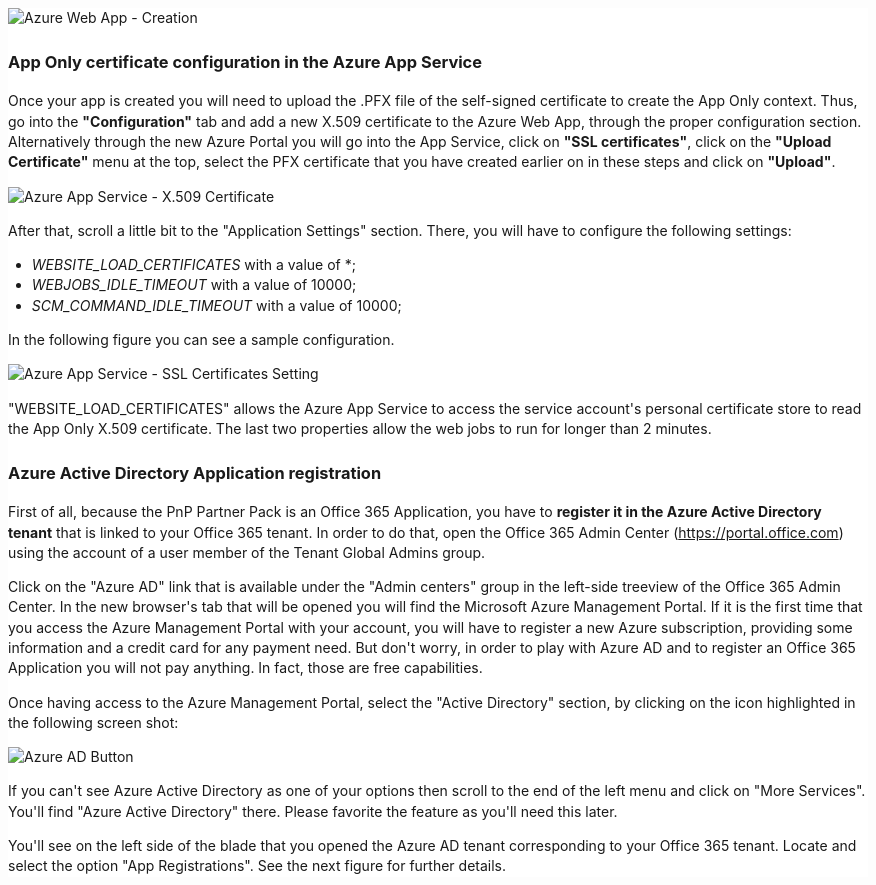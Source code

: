 ![Azure Web App - Creation](./Figures/Fig-03-WebApp-Details.png)

<a name="apponlywebapp"></a>
### App Only certificate configuration in the Azure App Service

Once your app is created you will need to upload the .PFX file of the self-signed certificate to create the App Only context. Thus, go into the **"Configuration"** tab and add a new X.509 certificate to the Azure Web App, through the proper configuration section. Alternatively through the new Azure Portal you will go into the App Service, click on **"SSL certificates"**, click on the **"Upload Certificate"** menu at the top, select the PFX certificate that you have created earlier on in these steps and click on **"Upload"**.

![Azure App Service - X.509 Certificate](./Figures/Fig-04-Azure-Web-App-Certificate-01.png)

After that, scroll a little bit to the "Application Settings" section. There, you will have to configure the following settings:
- *WEBSITE_LOAD_CERTIFICATES* with a value of *;
- *WEBJOBS_IDLE_TIMEOUT* with a value of 10000;
- *SCM_COMMAND_IDLE_TIMEOUT* with a value of 10000;

In the following figure you can see a sample configuration. 

![Azure App Service - SSL Certificates Setting](./Figures/Fig-05-Azure-Web-App-Certificate-02.png)

"WEBSITE_LOAD_CERTIFICATES" allows the Azure App Service to access the service account's personal certificate store to read the App Only X.509 certificate. The last two properties allow the web jobs to run for longer than 2 minutes. 


<a name="azuread"></a>
### Azure Active Directory Application registration
First of all, because the PnP Partner Pack is an Office 365 Application, you have to **register it in the Azure Active Directory tenant** that is linked to your Office 365 tenant. In order to do that, open the Office 365 Admin Center (https://portal.office.com) using the account of a user member of the Tenant Global Admins group.

Click on the "Azure AD" link that is available under the "Admin centers" group in the left-side treeview of the Office 365 Admin Center. In the new browser's tab that will be opened you will find the Microsoft Azure Management Portal. If it is the first time that you access the Azure Management Portal with your account, you will have to register a new Azure subscription, providing some information and a credit card for any payment need. But don't worry, in order to play with Azure AD and to register an Office 365 Application you will not pay anything. In fact, those are free capabilities. 

Once having access to the Azure Management Portal, select the "Active Directory" section, by clicking on the icon highlighted in the following screen shot:

![Azure AD Button](./Figures/Fig-06-Azure-AD-Button.png)

If you can't see Azure Active Directory as one of your options then scroll to the end of the left menu and click on "More Services". You'll find "Azure Active Directory"  there. Please favorite the feature as you'll need this later.

You'll see on the left side of the blade that you opened the Azure AD tenant corresponding to your Office 365 tenant. Locate and select the option "App Registrations". See the next figure for further details.
